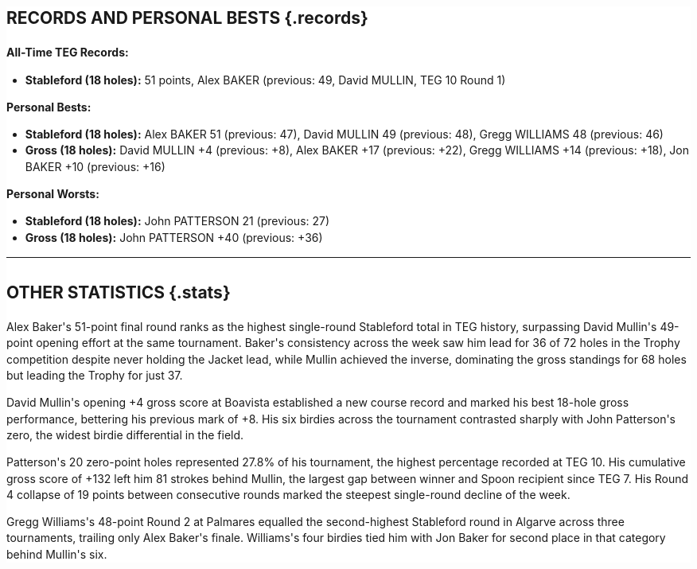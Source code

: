 
## RECORDS AND PERSONAL BESTS {.records}

**All-Time TEG Records:**
- **Stableford (18 holes):** 51 points, Alex BAKER (previous: 49, David MULLIN, TEG 10 Round 1)

**Personal Bests:**
- **Stableford (18 holes):** Alex BAKER 51 (previous: 47), David MULLIN 49 (previous: 48), Gregg WILLIAMS 48 (previous: 46)
- **Gross (18 holes):** David MULLIN +4 (previous: +8), Alex BAKER +17 (previous: +22), Gregg WILLIAMS +14 (previous: +18), Jon BAKER +10 (previous: +16)

**Personal Worsts:**
- **Stableford (18 holes):** John PATTERSON 21 (previous: 27)
- **Gross (18 holes):** John PATTERSON +40 (previous: +36)

---

## OTHER STATISTICS {.stats}

Alex Baker's 51-point final round ranks as the highest single-round Stableford total in TEG history, surpassing David Mullin's 49-point opening effort at the same tournament. Baker's consistency across the week saw him lead for 36 of 72 holes in the Trophy competition despite never holding the Jacket lead, while Mullin achieved the inverse, dominating the gross standings for 68 holes but leading the Trophy for just 37.

David Mullin's opening +4 gross score at Boavista established a new course record and marked his best 18-hole gross performance, bettering his previous mark of +8. His six birdies across the tournament contrasted sharply with John Patterson's zero, the widest birdie differential in the field.

Patterson's 20 zero-point holes represented 27.8% of his tournament, the highest percentage recorded at TEG 10. His cumulative gross score of +132 left him 81 strokes behind Mullin, the largest gap between winner and Spoon recipient since TEG 7. His Round 4 collapse of 19 points between consecutive rounds marked the steepest single-round decline of the week.

Gregg Williams's 48-point Round 2 at Palmares equalled the second-highest Stableford round in Algarve across three tournaments, trailing only Alex Baker's finale. Williams's four birdies tied him with Jon Baker for second place in that category behind Mullin's six.